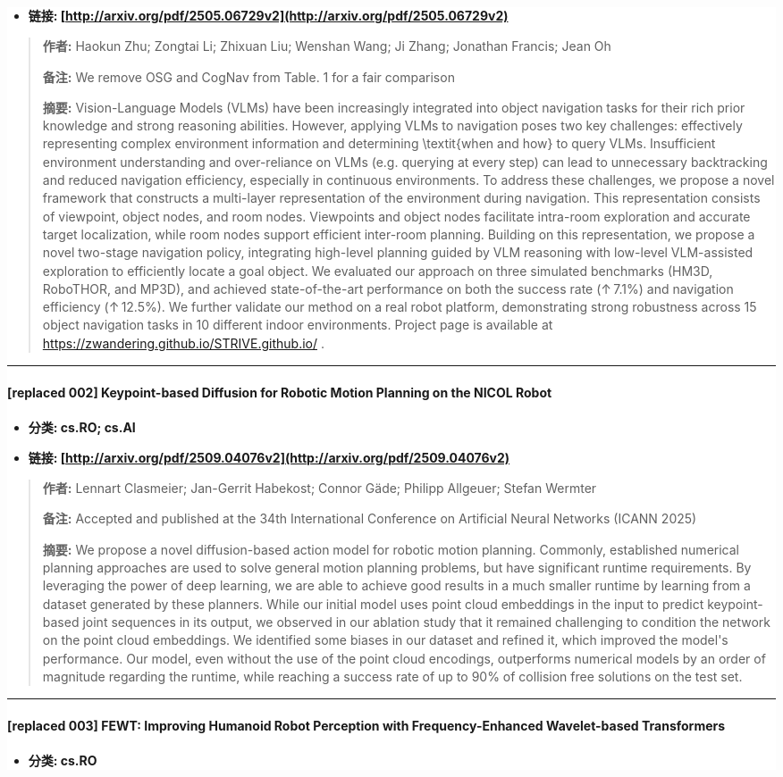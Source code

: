- **链接: [http://arxiv.org/pdf/2505.06729v2](http://arxiv.org/pdf/2505.06729v2)**

> **作者:** Haokun Zhu; Zongtai Li; Zhixuan Liu; Wenshan Wang; Ji Zhang; Jonathan Francis; Jean Oh
>
> **备注:** We remove OSG and CogNav from Table. 1 for a fair comparison
>
> **摘要:** Vision-Language Models (VLMs) have been increasingly integrated into object navigation tasks for their rich prior knowledge and strong reasoning abilities. However, applying VLMs to navigation poses two key challenges: effectively representing complex environment information and determining \textit{when and how} to query VLMs. Insufficient environment understanding and over-reliance on VLMs (e.g. querying at every step) can lead to unnecessary backtracking and reduced navigation efficiency, especially in continuous environments. To address these challenges, we propose a novel framework that constructs a multi-layer representation of the environment during navigation. This representation consists of viewpoint, object nodes, and room nodes. Viewpoints and object nodes facilitate intra-room exploration and accurate target localization, while room nodes support efficient inter-room planning. Building on this representation, we propose a novel two-stage navigation policy, integrating high-level planning guided by VLM reasoning with low-level VLM-assisted exploration to efficiently locate a goal object. We evaluated our approach on three simulated benchmarks (HM3D, RoboTHOR, and MP3D), and achieved state-of-the-art performance on both the success rate ($\mathord{\uparrow}\, 7.1\%$) and navigation efficiency ($\mathord{\uparrow}\, 12.5\%$). We further validate our method on a real robot platform, demonstrating strong robustness across 15 object navigation tasks in 10 different indoor environments. Project page is available at https://zwandering.github.io/STRIVE.github.io/ .
>
---
#### [replaced 002] Keypoint-based Diffusion for Robotic Motion Planning on the NICOL Robot
- **分类: cs.RO; cs.AI**

- **链接: [http://arxiv.org/pdf/2509.04076v2](http://arxiv.org/pdf/2509.04076v2)**

> **作者:** Lennart Clasmeier; Jan-Gerrit Habekost; Connor Gäde; Philipp Allgeuer; Stefan Wermter
>
> **备注:** Accepted and published at the 34th International Conference on Artificial Neural Networks (ICANN 2025)
>
> **摘要:** We propose a novel diffusion-based action model for robotic motion planning. Commonly, established numerical planning approaches are used to solve general motion planning problems, but have significant runtime requirements. By leveraging the power of deep learning, we are able to achieve good results in a much smaller runtime by learning from a dataset generated by these planners. While our initial model uses point cloud embeddings in the input to predict keypoint-based joint sequences in its output, we observed in our ablation study that it remained challenging to condition the network on the point cloud embeddings. We identified some biases in our dataset and refined it, which improved the model's performance. Our model, even without the use of the point cloud encodings, outperforms numerical models by an order of magnitude regarding the runtime, while reaching a success rate of up to 90% of collision free solutions on the test set.
>
---
#### [replaced 003] FEWT: Improving Humanoid Robot Perception with Frequency-Enhanced Wavelet-based Transformers
- **分类: cs.RO**
